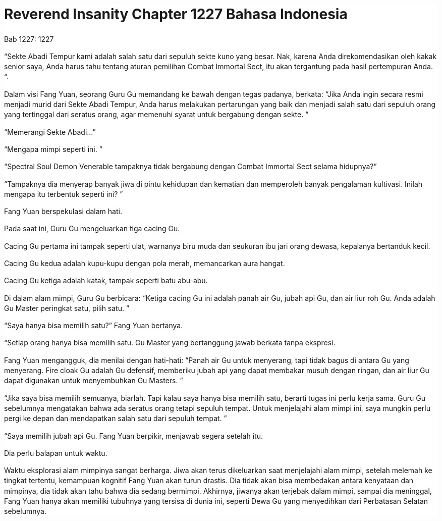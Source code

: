 # Reverend Insanity Chapter 1227 Bahasa Indonesia

Bab 1227: 1227

“Sekte Abadi Tempur kami adalah salah satu dari sepuluh sekte kuno yang besar. Nak, karena Anda direkomendasikan oleh kakak senior saya, Anda harus tahu tentang aturan pemilihan Combat Immortal Sect, itu akan tergantung pada hasil pertempuran Anda. “.

Dalam visi Fang Yuan, seorang Guru Gu memandang ke bawah dengan tegas padanya, berkata: “Jika Anda ingin secara resmi menjadi murid dari Sekte Abadi Tempur, Anda harus melakukan pertarungan yang baik dan menjadi salah satu dari sepuluh orang yang tertinggal dari seratus orang, agar memenuhi syarat untuk bergabung dengan sekte. ”

“Memerangi Sekte Abadi…”

“Mengapa mimpi seperti ini. ”

“Spectral Soul Demon Venerable tampaknya tidak bergabung dengan Combat Immortal Sect selama hidupnya?”

“Tampaknya dia menyerap banyak jiwa di pintu kehidupan dan kematian dan memperoleh banyak pengalaman kultivasi. Inilah mengapa itu terbentuk seperti ini? ”

Fang Yuan berspekulasi dalam hati.

Pada saat ini, Guru Gu mengeluarkan tiga cacing Gu.

Cacing Gu pertama ini tampak seperti ulat, warnanya biru muda dan seukuran ibu jari orang dewasa, kepalanya bertanduk kecil.

Cacing Gu kedua adalah kupu-kupu dengan pola merah, memancarkan aura hangat.

Cacing Gu ketiga adalah katak, tampak seperti batu abu-abu.

Di dalam alam mimpi, Guru Gu berbicara: “Ketiga cacing Gu ini adalah panah air Gu, jubah api Gu, dan air liur roh Gu. Anda adalah Gu Master peringkat satu, pilih satu. ”

“Saya hanya bisa memilih satu?” Fang Yuan bertanya.

“Setiap orang hanya bisa memilih satu. Gu Master yang bertanggung jawab berkata tanpa ekspresi.

Fang Yuan mengangguk, dia menilai dengan hati-hati: “Panah air Gu untuk menyerang, tapi tidak bagus di antara Gu yang menyerang. Fire cloak Gu adalah Gu defensif, memberiku jubah api yang dapat membakar musuh dengan ringan, dan air liur Gu dapat digunakan untuk menyembuhkan Gu Masters. ”

“Jika saya bisa memilih semuanya, biarlah. Tapi kalau saya hanya bisa memilih satu, berarti tugas ini perlu kerja sama. Guru Gu sebelumnya mengatakan bahwa ada seratus orang tetapi sepuluh tempat. Untuk menjelajahi alam mimpi ini, saya mungkin perlu pergi ke depan dan mendapatkan salah satu dari sepuluh tempat. ”

“Saya memilih jubah api Gu. Fang Yuan berpikir, menjawab segera setelah itu.

Dia perlu balapan untuk waktu.

Waktu eksplorasi alam mimpinya sangat berharga. Jiwa akan terus dikeluarkan saat menjelajahi alam mimpi, setelah melemah ke tingkat tertentu, kemampuan kognitif Fang Yuan akan turun drastis. Dia tidak akan bisa membedakan antara kenyataan dan mimpinya, dia tidak akan tahu bahwa dia sedang bermimpi. Akhirnya, jiwanya akan terjebak dalam mimpi, sampai dia meninggal, Fang Yuan hanya akan memiliki tubuhnya yang tersisa di dunia ini, seperti Dewa Gu yang menyedihkan dari Perbatasan Selatan sebelumnya.
